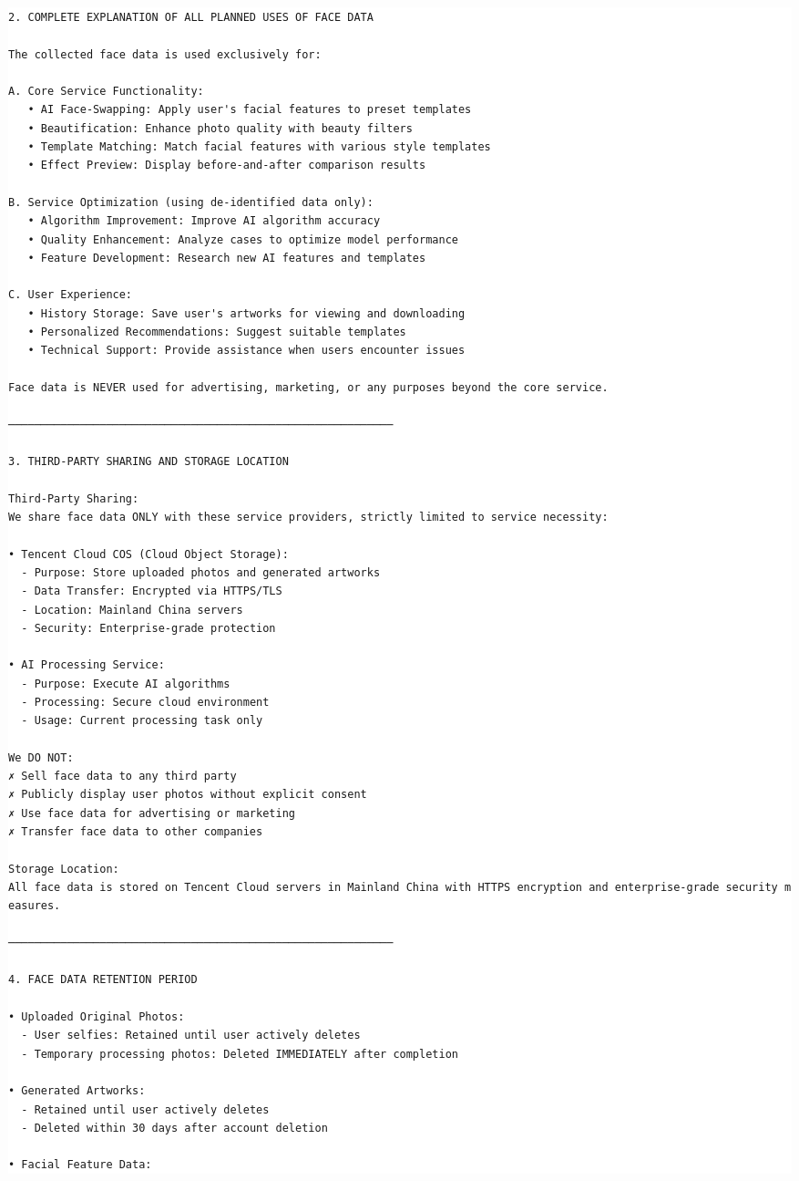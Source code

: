 ```
2. COMPLETE EXPLANATION OF ALL PLANNED USES OF FACE DATA

The collected face data is used exclusively for:

A. Core Service Functionality:
   • AI Face-Swapping: Apply user's facial features to preset templates
   • Beautification: Enhance photo quality with beauty filters
   • Template Matching: Match facial features with various style templates
   • Effect Preview: Display before-and-after comparison results

B. Service Optimization (using de-identified data only):
   • Algorithm Improvement: Improve AI algorithm accuracy
   • Quality Enhancement: Analyze cases to optimize model performance
   • Feature Development: Research new AI features and templates

C. User Experience:
   • History Storage: Save user's artworks for viewing and downloading
   • Personalized Recommendations: Suggest suitable templates
   • Technical Support: Provide assistance when users encounter issues

Face data is NEVER used for advertising, marketing, or any purposes beyond the core service.

───────────────────────────────────────────────────────────

3. THIRD-PARTY SHARING AND STORAGE LOCATION

Third-Party Sharing:
We share face data ONLY with these service providers, strictly limited to service necessity:

• Tencent Cloud COS (Cloud Object Storage):
  - Purpose: Store uploaded photos and generated artworks
  - Data Transfer: Encrypted via HTTPS/TLS
  - Location: Mainland China servers
  - Security: Enterprise-grade protection

• AI Processing Service:
  - Purpose: Execute AI algorithms
  - Processing: Secure cloud environment
  - Usage: Current processing task only

We DO NOT:
✗ Sell face data to any third party
✗ Publicly display user photos without explicit consent
✗ Use face data for advertising or marketing
✗ Transfer face data to other companies

Storage Location:
All face data is stored on Tencent Cloud servers in Mainland China with HTTPS encryption and enterprise-grade security measures.

───────────────────────────────────────────────────────────

4. FACE DATA RETENTION PERIOD

• Uploaded Original Photos:
  - User selfies: Retained until user actively deletes
  - Temporary processing photos: Deleted IMMEDIATELY after completion

• Generated Artworks:
  - Retained until user actively deletes
  - Deleted within 30 days after account deletion

• Facial Feature Data:
```